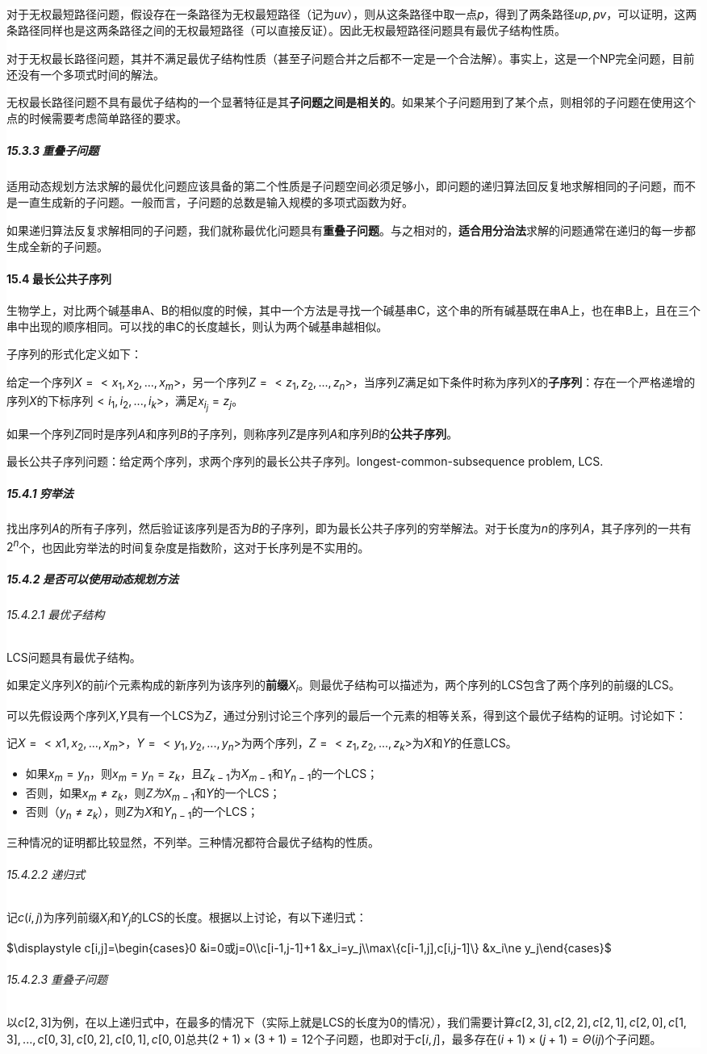 对于无权最短路径问题，假设存在一条路径为无权最短路径（记为$uv$），则从这条路径中取一点$p$，得到了两条路径$up,pv$，可以证明，这两条路径同样也是这两条路径之间的无权最短路径（可以直接反证）。因此无权最短路径问题具有最优子结构性质。

对于无权最长路径问题，其并不满足最优子结构性质（甚至子问题合并之后都不一定是一个合法解）。事实上，这是一个NP完全问题，目前还没有一个多项式时间的解法。

无权最长路径问题不具有最优子结构的一个显著特征是其**子问题之间是相关的**。如果某个子问题用到了某个点，则相邻的子问题在使用这个点的时候需要考虑简单路径的要求。

##### 15.3.3 重叠子问题

适用动态规划方法求解的最优化问题应该具备的第二个性质是子问题空间必须足够小，即问题的递归算法回反复地求解相同的子问题，而不是一直生成新的子问题。一般而言，子问题的总数是输入规模的多项式函数为好。

如果递归算法反复求解相同的子问题，我们就称最优化问题具有**重叠子问题**。与之相对的，**适合用分治法**求解的问题通常在递归的每一步都生成全新的子问题。

#### 15.4 最长公共子序列

生物学上，对比两个碱基串A、B的相似度的时候，其中一个方法是寻找一个碱基串C，这个串的所有碱基既在串A上，也在串B上，且在三个串中出现的顺序相同。可以找的串C的长度越长，则认为两个碱基串越相似。

子序列的形式化定义如下：

给定一个序列$X=<x_1,x_2,...,x_m>$，另一个序列$Z=<z_1,z_2,...,z_n>$，当序列$Z$满足如下条件时称为序列$X$的**子序列**：存在一个严格递增的序列$X$的下标序列$<i_1,i_2,...,i_k>$，满足$x_{i_j}=z_j$。

如果一个序列$Z$同时是序列$A$和序列$B$的子序列，则称序列$Z$是序列$A$和序列$B$的**公共子序列**。

最长公共子序列问题：给定两个序列，求两个序列的最长公共子序列。longest-common-subsequence problem, LCS.

##### 15.4.1 穷举法

找出序列$A$的所有子序列，然后验证该序列是否为$B$的子序列，即为最长公共子序列的穷举解法。对于长度为$n$的序列$A$，其子序列的一共有$2^n$个，也因此穷举法的时间复杂度是指数阶，这对于长序列是不实用的。

##### 15.4.2 是否可以使用动态规划方法

###### 15.4.2.1 最优子结构

LCS问题具有最优子结构。

如果定义序列$X$的前$i$个元素构成的新序列为该序列的**前缀**$X_i$。则最优子结构可以描述为，两个序列的LCS包含了两个序列的前缀的LCS。

可以先假设两个序列$X$,$Y$具有一个LCS为$Z$，通过分别讨论三个序列的最后一个元素的相等关系，得到这个最优子结构的证明。讨论如下：

记$X=<x1,x_2,...,x_m>$，$Y=<y_1,y_2,...,y_n>$为两个序列，$Z=<z_1,z_2,...,z_k>$为$X$和$Y$的任意LCS。

- 如果$x_m=y_n$，则$x_m=y_n=z_k$，且$Z_{k-1}$为$X_{m-1}$和$Y_{n-1}$的一个LCS；
- 否则，如果$x_m\ne z_k$，则$Z为$$X_{m-1}$和$Y$的一个LCS；
- 否则（$y_n\ne z_k$），则$Z$为$X$和$Y_{n-1}$的一个LCS；

三种情况的证明都比较显然，不列举。三种情况都符合最优子结构的性质。

###### 15.4.2.2 递归式

记$c(i,j)$为序列前缀$X_i$和$Y_j$的LCS的长度。根据以上讨论，有以下递归式：

$\displaystyle c[i,j]=\begin{cases}0 &i=0或j=0\\c[i-1,j-1]+1 &x_i=y_j\\max\{c[i-1,j],c[i,j-1]\} &x_i\ne y_j\end{cases}$

###### 15.4.2.3 重叠子问题

以$c[2,3]$为例，在以上递归式中，在最多的情况下（实际上就是LCS的长度为0的情况），我们需要计算$c[2,3],c[2,2],c[2,1],c[2,0],c[1,3],...,c[0,3],c[0,2],c[0,1],c[0,0]$总共$(2+1)\times (3+1)=12$个子问题，也即对于$c[i,j]$，最多存在$(i+1)\times (j+1)=\Theta(ij)$个子问题。
